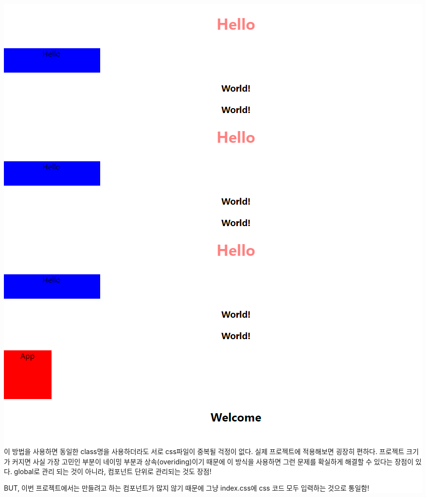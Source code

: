 ![](230111_코딩앙마_React강의_assets/2023-01-11-21-56-54-image.png)

이 방법을 사용하면 동일한 class명을 사용하더라도 서로 css파일이 중복될 걱정이 없다. 실제 프로젝트에 적용해보면 굉장히 편하다. 프로젝트 크기가 커지면 사실 가장 고민인 부분이 네이밍 부분과 상속(overiding)이기 때문에 이 방식을 사용하면 그런 문제를 확실하게 해결할 수 있다는 장점이 있다. global로 관리 되는 것이 아니라, 컴포넌트 단위로 관리되는 것도 장점! 

BUT, 이번 프로젝트에서는 만들려고 하는 컴포넌트가 많지 않기 때문에 그냥 index.css에 css 코드 모두 입력하는 것으로 통일함!
